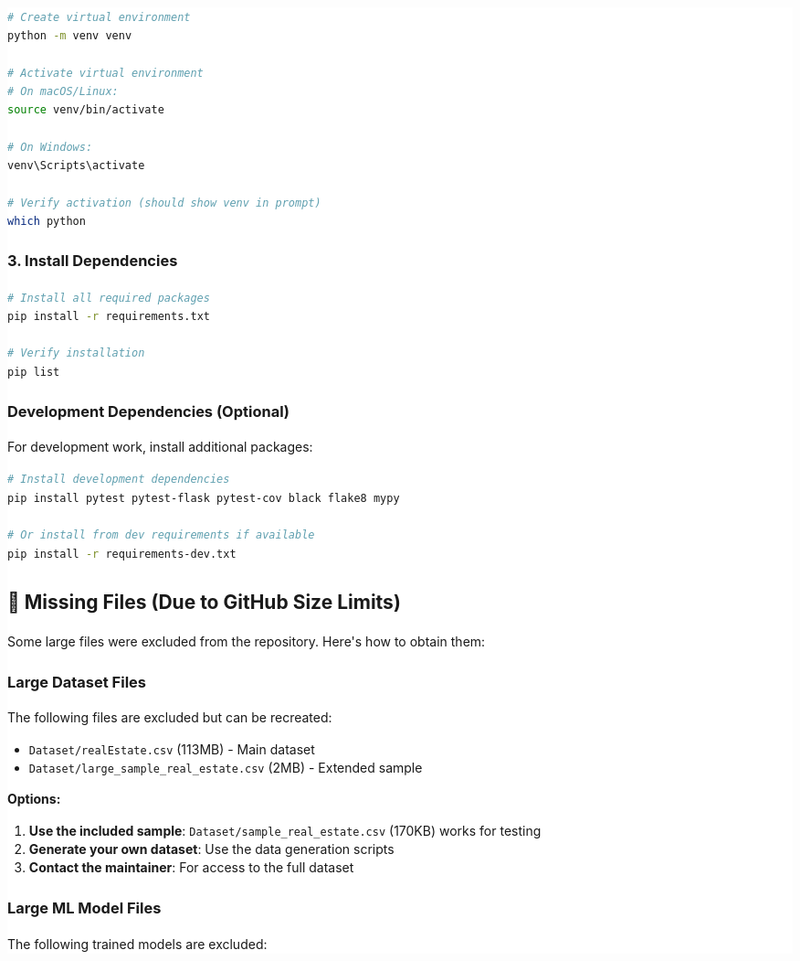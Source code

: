 ```bash
# Create virtual environment
python -m venv venv

# Activate virtual environment
# On macOS/Linux:
source venv/bin/activate

# On Windows:
venv\Scripts\activate

# Verify activation (should show venv in prompt)
which python
```

### 3. Install Dependencies

```bash
# Install all required packages
pip install -r requirements.txt

# Verify installation
pip list
```

### Development Dependencies (Optional)

For development work, install additional packages:

```bash
# Install development dependencies
pip install pytest pytest-flask pytest-cov black flake8 mypy

# Or install from dev requirements if available
pip install -r requirements-dev.txt
```

## 📁 Missing Files (Due to GitHub Size Limits)

Some large files were excluded from the repository. Here's how to obtain them:

### Large Dataset Files
The following files are excluded but can be recreated:

- `Dataset/realEstate.csv` (113MB) - Main dataset
- `Dataset/large_sample_real_estate.csv` (2MB) - Extended sample

**Options:**
1. **Use the included sample**: `Dataset/sample_real_estate.csv` (170KB) works for testing
2. **Generate your own dataset**: Use the data generation scripts
3. **Contact the maintainer**: For access to the full dataset

### Large ML Model Files
The following trained models are excluded:
